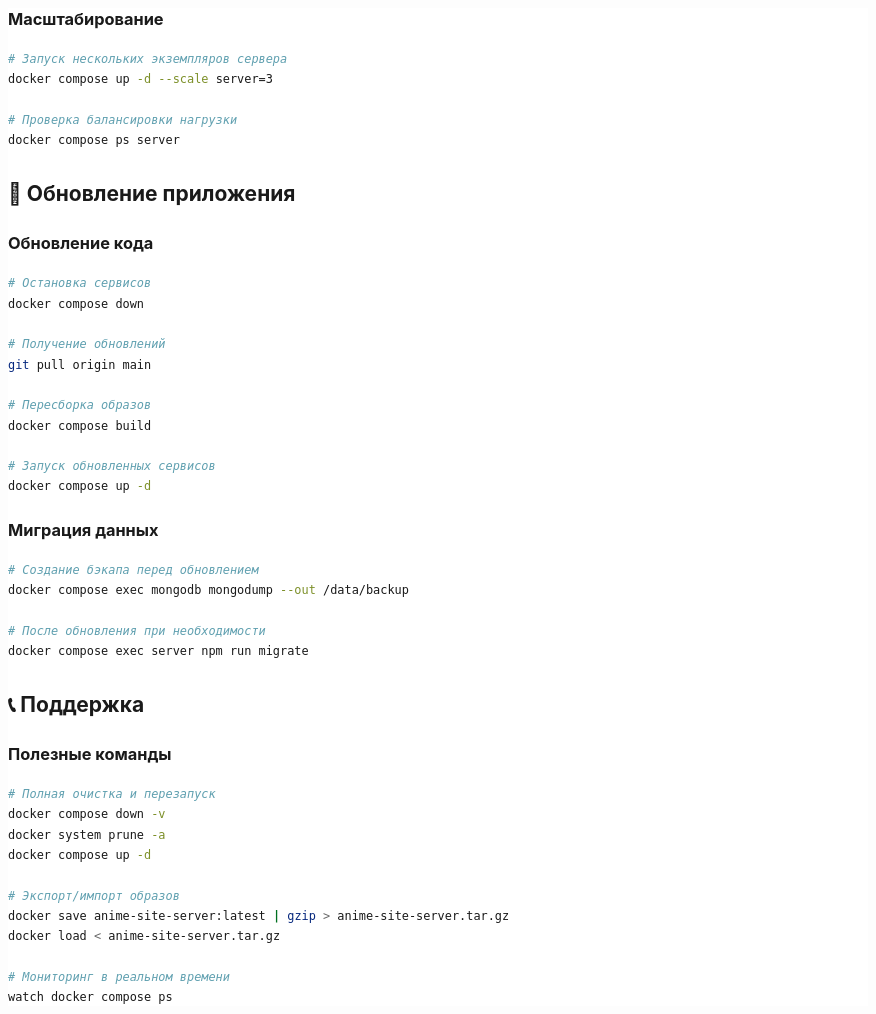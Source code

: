### Масштабирование
```bash
# Запуск нескольких экземпляров сервера
docker compose up -d --scale server=3

# Проверка балансировки нагрузки
docker compose ps server
```

## 🔄 Обновление приложения

### Обновление кода
```bash
# Остановка сервисов
docker compose down

# Получение обновлений
git pull origin main

# Пересборка образов
docker compose build

# Запуск обновленных сервисов
docker compose up -d
```

### Миграция данных
```bash
# Создание бэкапа перед обновлением
docker compose exec mongodb mongodump --out /data/backup

# После обновления при необходимости
docker compose exec server npm run migrate
```

## 📞 Поддержка

### Полезные команды
```bash
# Полная очистка и перезапуск
docker compose down -v
docker system prune -a
docker compose up -d

# Экспорт/импорт образов
docker save anime-site-server:latest | gzip > anime-site-server.tar.gz
docker load < anime-site-server.tar.gz

# Мониторинг в реальном времени
watch docker compose ps
```
